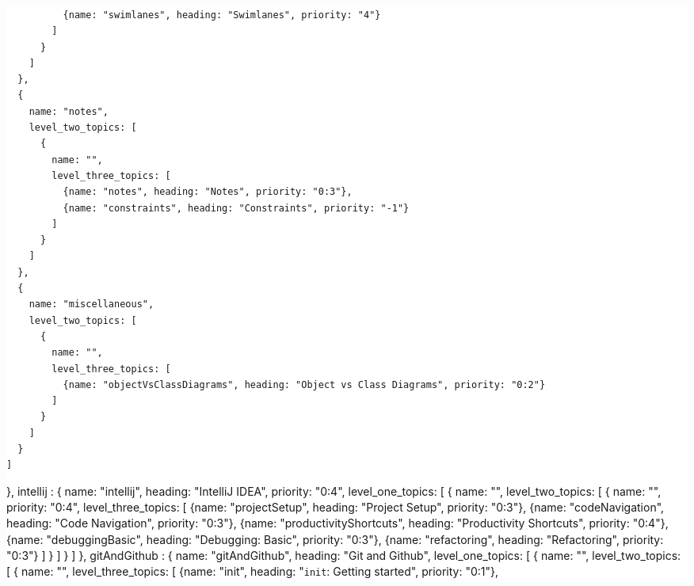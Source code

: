               {name: "swimlanes", heading: "Swimlanes", priority: "4"}
            ]
          }
        ]
      },
      {
        name: "notes",
        level_two_topics: [
          {
            name: "",
            level_three_topics: [
              {name: "notes", heading: "Notes", priority: "0:3"},
              {name: "constraints", heading: "Constraints", priority: "-1"}
            ]
          }
        ]
      },
      {
        name: "miscellaneous",
        level_two_topics: [
          {
            name: "",
            level_three_topics: [
              {name: "objectVsClassDiagrams", heading: "Object vs Class Diagrams", priority: "0:2"}
            ]
          }
        ]
      }
    ]
  },
  intellij : {
    name: "intellij",
    heading: "IntelliJ IDEA",
    priority: "0:4",
    level_one_topics: [
      {
        name: "",
        level_two_topics: [
          {
            name: "",
            priority: "0:4",
            level_three_topics: [
              {name: "projectSetup", heading: "Project Setup", priority: "0:3"},
              {name: "codeNavigation", heading: "Code Navigation", priority: "0:3"},
              {name: "productivityShortcuts", heading: "Productivity Shortcuts", priority: "0:4"},
              {name: "debuggingBasic", heading: "Debugging: Basic", priority: "0:3"},
              {name: "refactoring", heading: "Refactoring", priority: "0:3"}
            ]
          }
        ]
      }
    ]
  },
  gitAndGithub : {
    name: "gitAndGithub",
    heading: "Git and Github",
    level_one_topics: [
      {
        name: "",
        level_two_topics: [
          {
            name: "",
            level_three_topics: [
              {name: "init", heading: "`init`: Getting started", priority: "0:1"},